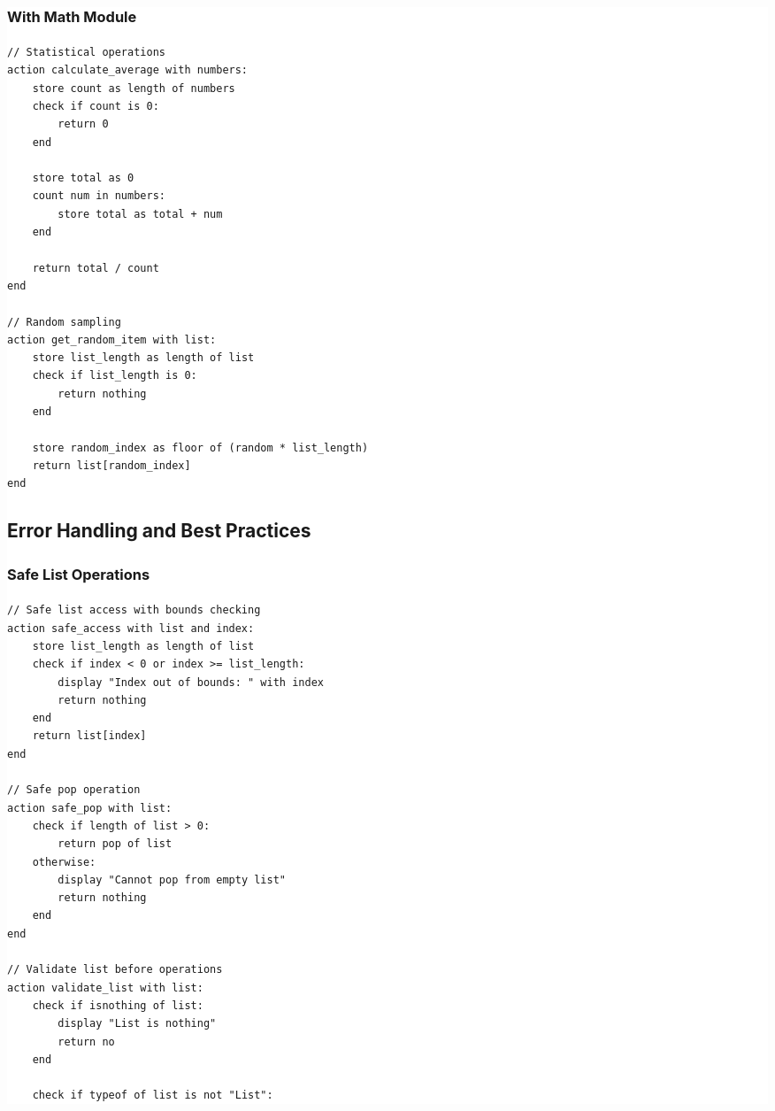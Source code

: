 ### With Math Module

```wfl
// Statistical operations
action calculate_average with numbers:
    store count as length of numbers
    check if count is 0:
        return 0
    end
    
    store total as 0
    count num in numbers:
        store total as total + num
    end
    
    return total / count
end

// Random sampling
action get_random_item with list:
    store list_length as length of list
    check if list_length is 0:
        return nothing
    end
    
    store random_index as floor of (random * list_length)
    return list[random_index]
end
```

## Error Handling and Best Practices

### Safe List Operations

```wfl
// Safe list access with bounds checking
action safe_access with list and index:
    store list_length as length of list
    check if index < 0 or index >= list_length:
        display "Index out of bounds: " with index
        return nothing
    end
    return list[index]
end

// Safe pop operation
action safe_pop with list:
    check if length of list > 0:
        return pop of list
    otherwise:
        display "Cannot pop from empty list"
        return nothing
    end
end

// Validate list before operations
action validate_list with list:
    check if isnothing of list:
        display "List is nothing"
        return no
    end
    
    check if typeof of list is not "List":
```